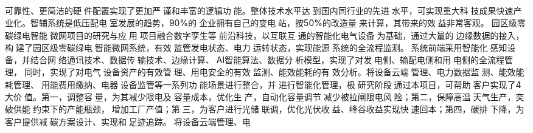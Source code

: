 可靠性、更简洁的硬
件配置实现了更加严
谨和丰富的逻辑功
能。整体技术水平达
到国内同行业的先进
水平，可实现重大科
技成果快速产业化。智辅系统是低压配电
室发展的趋势，90%的
企业拥有自己的变电
站，按50%的改造量
来计算，其带来的效
益非常客观。
园区级零碳绿电智能
微网项目的研究与应
用
项目融合数字孪生等
前沿科技，以互联互
通的智能化电气设备
为基础，通过大量的
边缘数据的接入，构
建了园区级零碳绿电
智能微网系统，有效
监管发电状态、电力
运转状态，实现能源
系统的全流程监测。
系统前端采用智能化
感知设备，并结合网
络通讯技术、数据传
输技术、边缘计算、
AI智能算法、数据分
析模型，实现了对发
电侧、输配电侧和用
电侧的全流程管理，
同时，实现了对电气
设备资产的有效管
理、用电安全的有效
监测、能效能耗的有
效分析。将设备云端
管理、电力数据监
测、能效能耗管理、
用能费用缴纳、电器
设备监管等一系列功
能场景进行整合，并
进行智能化管理，极
研究阶段
通过本项目，可帮助
客户实现了4大价
值。第一，调整容
量，为其减少限电及
容量成本，优化生
产，自动化容量调节
减少被拉闸限电风
险；第二，保障高温
天气生产，突破供能
约束下的产能瓶颈，
增加工厂产值；第
三，为客户进行光储
联调，优化光伏收
益、峰谷收益实现快
速回本；第四，碳排
下降，为客户提供减
碳方案设计、实现和
足迹追踪。
将设备云端管理、电